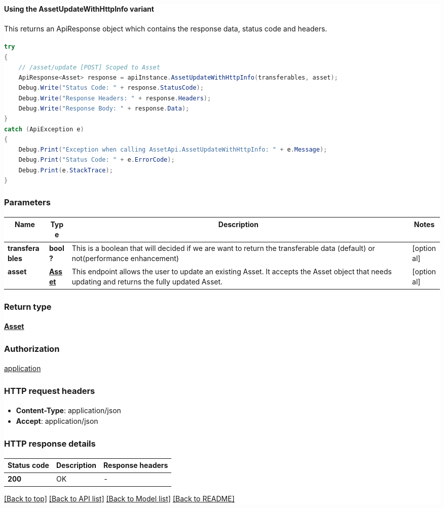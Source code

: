 #### Using the AssetUpdateWithHttpInfo variant
This returns an ApiResponse object which contains the response data, status code and headers.

```csharp
try
{
    // /asset/update [POST] Scoped to Asset
    ApiResponse<Asset> response = apiInstance.AssetUpdateWithHttpInfo(transferables, asset);
    Debug.Write("Status Code: " + response.StatusCode);
    Debug.Write("Response Headers: " + response.Headers);
    Debug.Write("Response Body: " + response.Data);
}
catch (ApiException e)
{
    Debug.Print("Exception when calling AssetApi.AssetUpdateWithHttpInfo: " + e.Message);
    Debug.Print("Status Code: " + e.ErrorCode);
    Debug.Print(e.StackTrace);
}
```

### Parameters

| Name | Type | Description | Notes |
|------|------|-------------|-------|
| **transferables** | **bool?** | This is a boolean that will decided if we are want to return the transferable data (default) or not(performance enhancement) | [optional]  |
| **asset** | [**Asset**](Asset.md) | This endpoint allows the user to update an existing Asset. It accepts the Asset object that needs updating and returns the fully updated Asset. | [optional]  |

### Return type

[**Asset**](Asset.md)

### Authorization

[application](../README.md#application)

### HTTP request headers

 - **Content-Type**: application/json
 - **Accept**: application/json


### HTTP response details
| Status code | Description | Response headers |
|-------------|-------------|------------------|
| **200** | OK |  -  |

[[Back to top]](#) [[Back to API list]](../README.md#documentation-for-api-endpoints) [[Back to Model list]](../README.md#documentation-for-models) [[Back to README]](../README.md)

